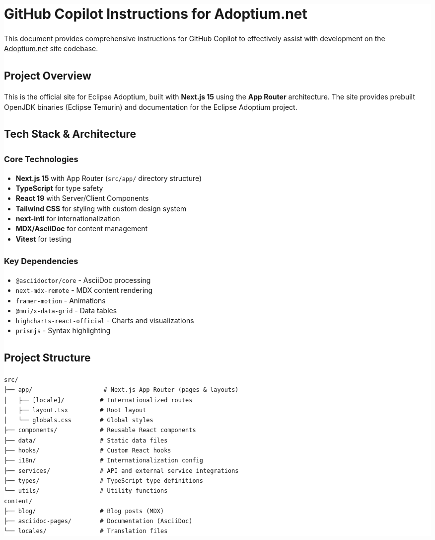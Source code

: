 # GitHub Copilot Instructions for Adoptium.net

This document provides comprehensive instructions for GitHub Copilot to effectively assist with development on the [Adoptium.net](https://adoptium.net) site codebase.

## Project Overview

This is the official site for Eclipse Adoptium, built with **Next.js 15** using the **App Router** architecture. The site provides prebuilt OpenJDK binaries (Eclipse Temurin) and documentation for the Eclipse Adoptium project.

## Tech Stack & Architecture

### Core Technologies

- **Next.js 15** with App Router (`src/app/` directory structure)
- **TypeScript** for type safety
- **React 19** with Server/Client Components
- **Tailwind CSS** for styling with custom design system
- **next-intl** for internationalization
- **MDX/AsciiDoc** for content management
- **Vitest** for testing

### Key Dependencies

- `@asciidoctor/core` - AsciiDoc processing
- `next-mdx-remote` - MDX content rendering
- `framer-motion` - Animations
- `@mui/x-data-grid` - Data tables
- `highcharts-react-official` - Charts and visualizations
- `prismjs` - Syntax highlighting

## Project Structure

```tree
src/
├── app/                    # Next.js App Router (pages & layouts)
│   ├── [locale]/          # Internationalized routes
│   ├── layout.tsx         # Root layout
│   └── globals.css        # Global styles
├── components/            # Reusable React components
├── data/                  # Static data files
├── hooks/                 # Custom React hooks
├── i18n/                  # Internationalization config
├── services/              # API and external service integrations
├── types/                 # TypeScript type definitions
└── utils/                 # Utility functions
content/
├── blog/                  # Blog posts (MDX)
├── asciidoc-pages/        # Documentation (AsciiDoc)
└── locales/               # Translation files
```
